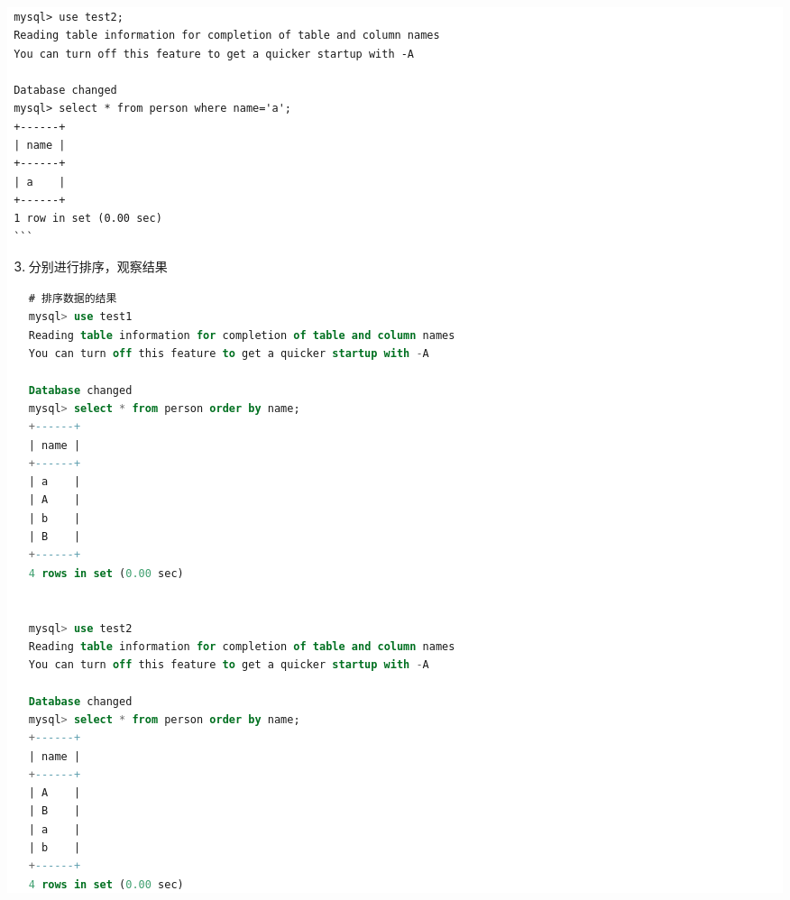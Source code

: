      
     mysql> use test2;
     Reading table information for completion of table and column names
     You can turn off this feature to get a quicker startup with -A
     
     Database changed
     mysql> select * from person where name='a';
     +------+
     | name |
     +------+
     | a    |
     +------+
     1 row in set (0.00 sec)
     ```

3.   分别进行排序，观察结果

     ```sql
     # 排序数据的结果
     mysql> use test1
     Reading table information for completion of table and column names
     You can turn off this feature to get a quicker startup with -A
     
     Database changed
     mysql> select * from person order by name;
     +------+
     | name |
     +------+
     | a    |
     | A    |
     | b    |
     | B    |
     +------+
     4 rows in set (0.00 sec)
     
     
     mysql> use test2
     Reading table information for completion of table and column names
     You can turn off this feature to get a quicker startup with -A
     
     Database changed
     mysql> select * from person order by name;
     +------+
     | name |
     +------+
     | A    |
     | B    |
     | a    |
     | b    |
     +------+
     4 rows in set (0.00 sec)
     ```

